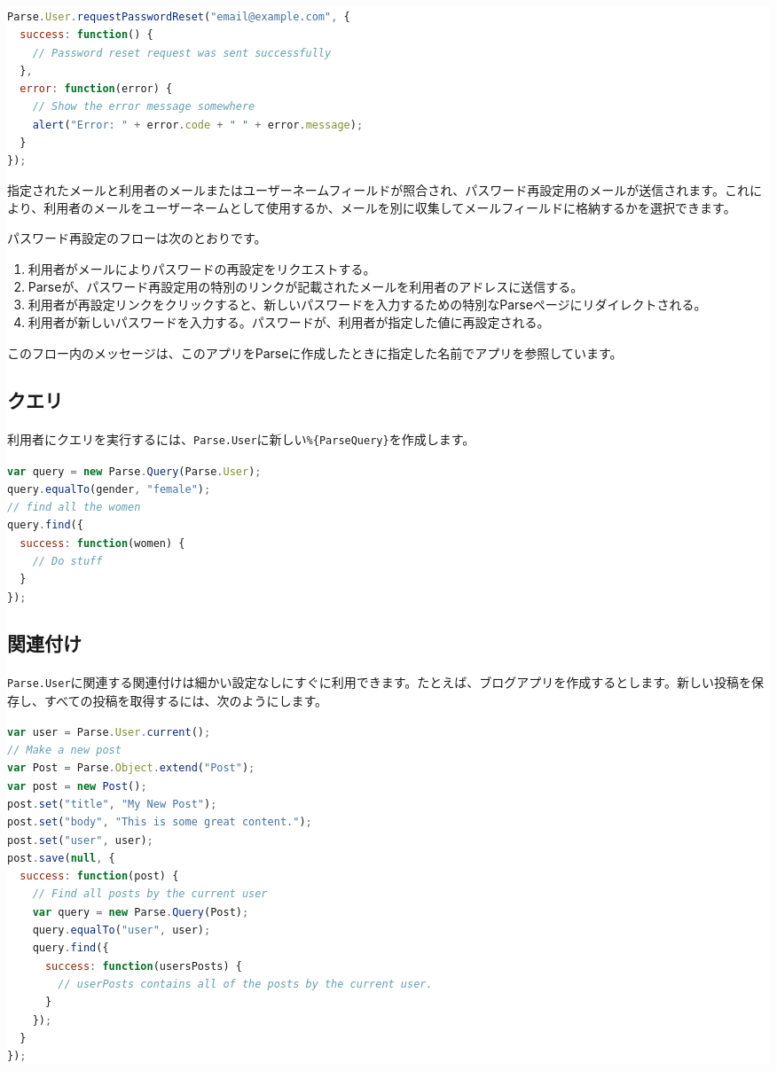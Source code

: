 ```js
Parse.User.requestPasswordReset("email@example.com", {
  success: function() {
    // Password reset request was sent successfully
  },
  error: function(error) {
    // Show the error message somewhere
    alert("Error: " + error.code + " " + error.message);
  }
});
```

指定されたメールと利用者のメールまたはユーザーネームフィールドが照合され、パスワード再設定用のメールが送信されます。これにより、利用者のメールをユーザーネームとして使用するか、メールを別に収集してメールフィールドに格納するかを選択できます。

パスワード再設定のフローは次のとおりです。

1.  利用者がメールによりパスワードの再設定をリクエストする。
2.  Parseが、パスワード再設定用の特別のリンクが記載されたメールを利用者のアドレスに送信する。
3.  利用者が再設定リンクをクリックすると、新しいパスワードを入力するための特別なParseページにリダイレクトされる。
4.  利用者が新しいパスワードを入力する。パスワードが、利用者が指定した値に再設定される。

このフロー内のメッセージは、このアプリをParseに作成したときに指定した名前でアプリを参照しています。


## クエリ

利用者にクエリを実行するには、`Parse.User`に新しい`%{ParseQuery}`を作成します。

```js
var query = new Parse.Query(Parse.User);
query.equalTo(gender, "female");
// find all the women
query.find({
  success: function(women) {
    // Do stuff
  }
});
```


## 関連付け

`Parse.User`に関連する関連付けは細かい設定なしにすぐに利用できます。たとえば、ブログアプリを作成するとします。新しい投稿を保存し、すべての投稿を取得するには、次のようにします。

```js
var user = Parse.User.current();
// Make a new post
var Post = Parse.Object.extend("Post");
var post = new Post();
post.set("title", "My New Post");
post.set("body", "This is some great content.");
post.set("user", user);
post.save(null, {
  success: function(post) {
    // Find all posts by the current user
    var query = new Parse.Query(Post);
    query.equalTo("user", user);
    query.find({
      success: function(usersPosts) {
        // userPosts contains all of the posts by the current user.
      }
    });
  }
});
```

